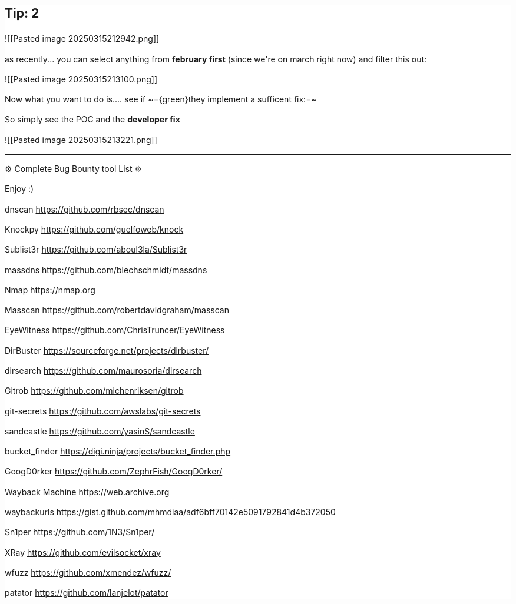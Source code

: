 ## Tip: 2

![[Pasted image 20250315212942.png]]

as recently... you can select anything from **february first** (since we're on march right now) and filter this out:

![[Pasted image 20250315213100.png]]

Now what you want to do is.... see if ~={green}they implement a sufficent fix:=~

So simply see the POC and the **developer fix**

![[Pasted image 20250315213221.png]]

---

⚙️ Complete Bug Bounty tool List ⚙️

Enjoy :)

dnscan https://github.com/rbsec/dnscan

Knockpy https://github.com/guelfoweb/knock

Sublist3r https://github.com/aboul3la/Sublist3r

massdns https://github.com/blechschmidt/massdns

Nmap https://nmap.org

Masscan https://github.com/robertdavidgraham/masscan

EyeWitness https://github.com/ChrisTruncer/EyeWitness

DirBuster https://sourceforge.net/projects/dirbuster/

dirsearch https://github.com/maurosoria/dirsearch

Gitrob https://github.com/michenriksen/gitrob

git-secrets https://github.com/awslabs/git-secrets

sandcastle https://github.com/yasinS/sandcastle

bucket_finder https://digi.ninja/projects/bucket_finder.php

GoogD0rker https://github.com/ZephrFish/GoogD0rker/

Wayback Machine https://web.archive.org

waybackurls https://gist.github.com/mhmdiaa/adf6bff70142e5091792841d4b372050 

Sn1per https://github.com/1N3/Sn1per/

XRay https://github.com/evilsocket/xray

wfuzz https://github.com/xmendez/wfuzz/

patator https://github.com/lanjelot/patator

